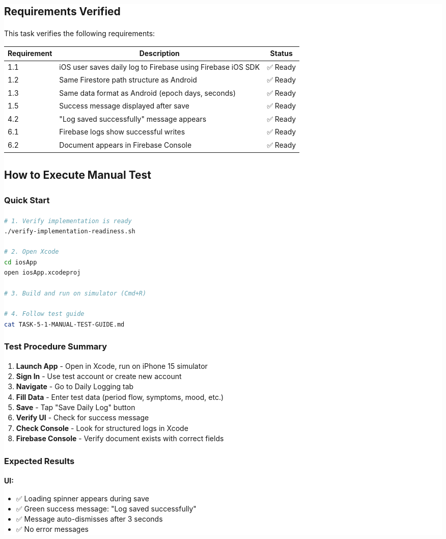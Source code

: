 ## Requirements Verified

This task verifies the following requirements:

| Requirement | Description | Status |
|------------|-------------|--------|
| 1.1 | iOS user saves daily log to Firebase using Firebase iOS SDK | ✅ Ready |
| 1.2 | Same Firestore path structure as Android | ✅ Ready |
| 1.3 | Same data format as Android (epoch days, seconds) | ✅ Ready |
| 1.5 | Success message displayed after save | ✅ Ready |
| 4.2 | "Log saved successfully" message appears | ✅ Ready |
| 6.1 | Firebase logs show successful writes | ✅ Ready |
| 6.2 | Document appears in Firebase Console | ✅ Ready |

## How to Execute Manual Test

### Quick Start
```bash
# 1. Verify implementation is ready
./verify-implementation-readiness.sh

# 2. Open Xcode
cd iosApp
open iosApp.xcodeproj

# 3. Build and run on simulator (Cmd+R)

# 4. Follow test guide
cat TASK-5-1-MANUAL-TEST-GUIDE.md
```

### Test Procedure Summary

1. **Launch App** - Open in Xcode, run on iPhone 15 simulator
2. **Sign In** - Use test account or create new account
3. **Navigate** - Go to Daily Logging tab
4. **Fill Data** - Enter test data (period flow, symptoms, mood, etc.)
5. **Save** - Tap "Save Daily Log" button
6. **Verify UI** - Check for success message
7. **Check Console** - Look for structured logs in Xcode
8. **Firebase Console** - Verify document exists with correct fields

### Expected Results

**UI:**
- ✅ Loading spinner appears during save
- ✅ Green success message: "Log saved successfully"
- ✅ Message auto-dismisses after 3 seconds
- ✅ No error messages
